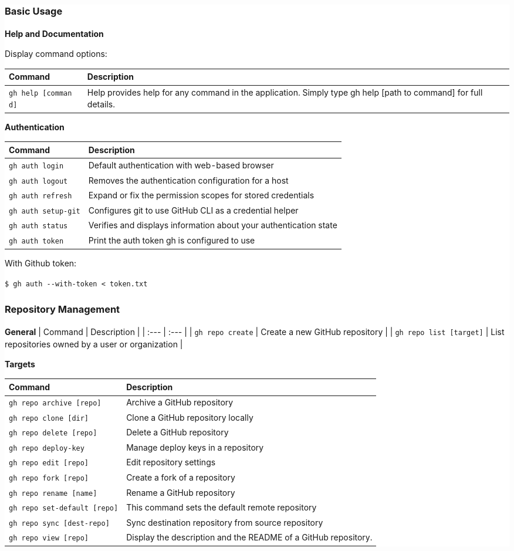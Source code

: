 ### Basic Usage

**Help and Documentation**

Display command options:

| Command | Description |
| :--- | :--- |
| ```gh help [command]``` | Help provides help for any command in the application. Simply type gh help [path to command] for full details. |

**Authentication**

| Command | Description |
| :--- | :--- |
| ```gh auth login``` | Default authentication with web-based browser |
| ```gh auth logout``` | Removes the authentication configuration for a host |
| ```gh auth refresh``` | Expand or fix the permission scopes for stored credentials |
| ```gh auth setup-git``` | Configures git to use GitHub CLI as a credential helper |
| ```gh auth status``` | Verifies and displays information about your authentication state |
| ```gh auth token``` | Print the auth token gh is configured to use |

With Github token:
```shell
$ gh auth --with-token < token.txt
```

### Repository Management

**General**
| Command | Description |
| :--- | :--- |
| ```gh repo create``` | Create a new GitHub repository |
| ```gh repo list [target]``` | List repositories owned by a user or organization |

**Targets**

| Command | Description |
| :--- | :--- |
| ```gh repo archive [repo]``` | Archive a GitHub repository |
| ```gh repo clone [dir]``` | Clone a GitHub repository locally |
| ```gh repo delete [repo]``` | Delete a GitHub repository |
| ```gh repo deploy-key``` | Manage deploy keys in a repository |
| ```gh repo edit [repo]``` | Edit repository settings |
| ```gh repo fork [repo]``` | Create a fork of a repository |
| ```gh repo rename [name]``` | Rename a GitHub repository |
| ```gh repo set-default [repo]``` | This command sets the default remote repository |
| ```gh repo sync [dest-repo]``` | Sync destination repository from source repository |
| ```gh repo view [repo]``` | Display the description and the README of a GitHub repository. |
